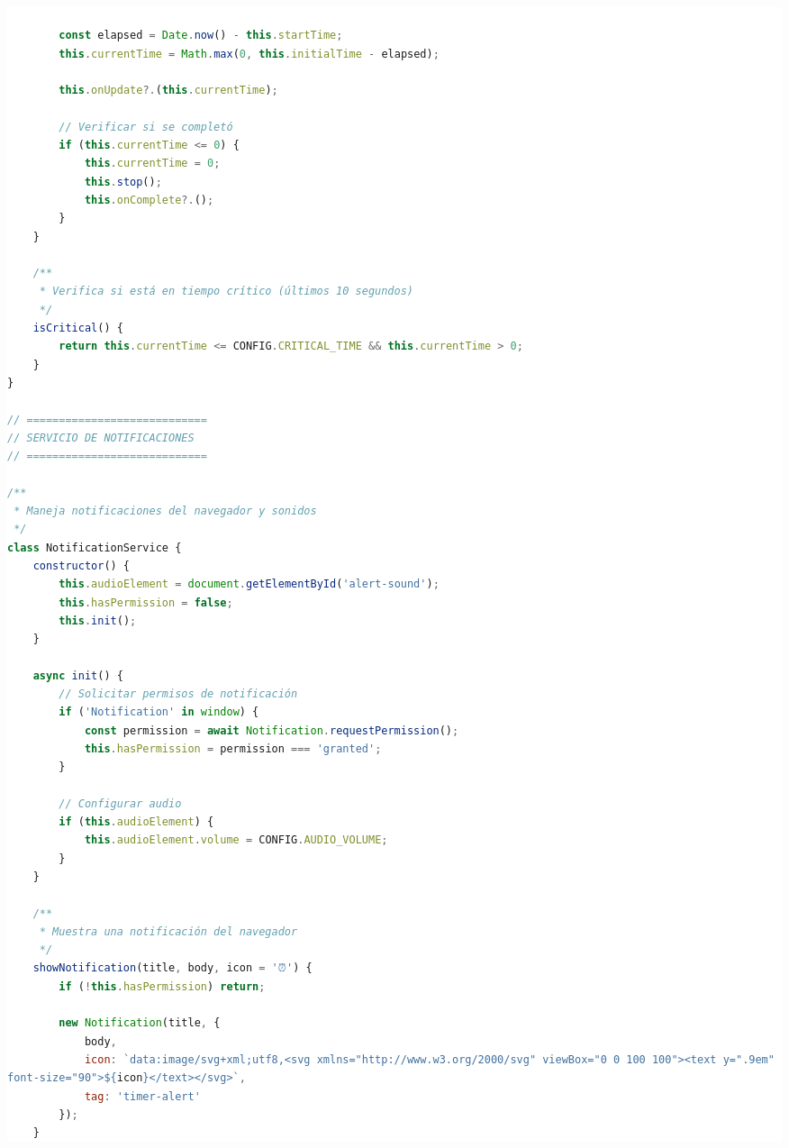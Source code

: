 ```javascript
        
        const elapsed = Date.now() - this.startTime;
        this.currentTime = Math.max(0, this.initialTime - elapsed);
        
        this.onUpdate?.(this.currentTime);
        
        // Verificar si se completó
        if (this.currentTime <= 0) {
            this.currentTime = 0;
            this.stop();
            this.onComplete?.();
        }
    }

    /**
     * Verifica si está en tiempo crítico (últimos 10 segundos)
     */
    isCritical() {
        return this.currentTime <= CONFIG.CRITICAL_TIME && this.currentTime > 0;
    }
}

// ============================
// SERVICIO DE NOTIFICACIONES
// ============================

/**
 * Maneja notificaciones del navegador y sonidos
 */
class NotificationService {
    constructor() {
        this.audioElement = document.getElementById('alert-sound');
        this.hasPermission = false;
        this.init();
    }

    async init() {
        // Solicitar permisos de notificación
        if ('Notification' in window) {
            const permission = await Notification.requestPermission();
            this.hasPermission = permission === 'granted';
        }
        
        // Configurar audio
        if (this.audioElement) {
            this.audioElement.volume = CONFIG.AUDIO_VOLUME;
        }
    }

    /**
     * Muestra una notificación del navegador
     */
    showNotification(title, body, icon = '⏰') {
        if (!this.hasPermission) return;
        
        new Notification(title, {
            body,
            icon: `data:image/svg+xml;utf8,<svg xmlns="http://www.w3.org/2000/svg" viewBox="0 0 100 100"><text y=".9em" font-size="90">${icon}</text></svg>`,
            tag: 'timer-alert'
        });
    }

```